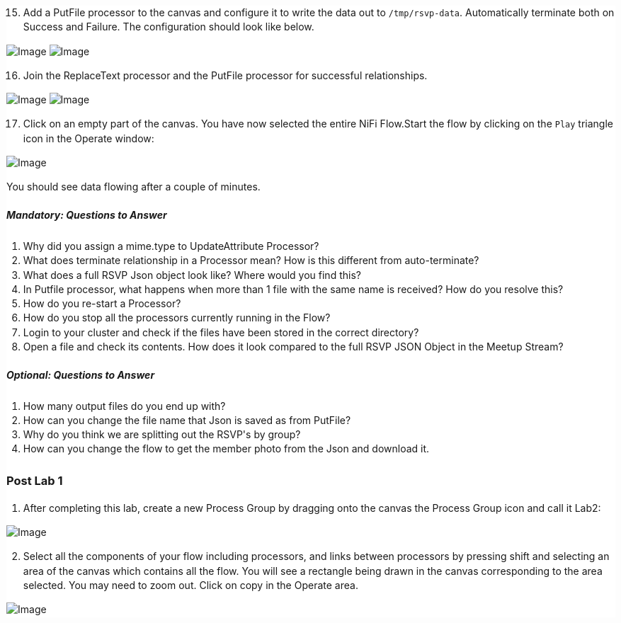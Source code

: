 15. Add a PutFile processor to the canvas and configure it to write the data out to ```/tmp/rsvp-data```. Automatically terminate both on Success and Failure. The configuration should look like below.

![Image](https://raw.githubusercontent.com/dhananjaymehta/HDF-Workshop/master/img/Lab2_step15.png)
![Image](https://raw.githubusercontent.com/dhananjaymehta/HDF-Workshop/master/img/Lab2_step15b.png)

16. Join the ReplaceText processor and the PutFile processor for successful relationships.

![Image](https://raw.githubusercontent.com/dhananjaymehta/HDF-Workshop/master/img/Lab2_step16.png)
![Image](https://raw.githubusercontent.com/dhananjaymehta/HDF-Workshop/master/img/Lab2_step16b.png)

17. Click on an empty part of the canvas. You have now selected the entire NiFi Flow.Start the flow by clicking on the ```Play``` triangle icon in the Operate window:

  ![Image](https://raw.githubusercontent.com/dhananjaymehta/HDF-Workshop/master/img/Lab2_step17.png)

You should see data flowing after a couple of minutes.

##### Mandatory: Questions to Answer
1. Why did you assign a mime.type to UpdateAttribute Processor?
2. What does terminate relationship in a Processor mean? How is this different from auto-terminate?
3. What does a full RSVP Json object look like? Where would you find this?
4. In Putfile processor, what happens when more than 1 file with the same name is received? How do you resolve this?
5. How do you re-start a Processor?
6. How do you stop all the processors currently running in the Flow?
7. Login to your cluster and check if the files have been stored in the correct directory?
8. Open a file and check its contents. How does it look compared to the full RSVP JSON Object in the Meetup Stream?



##### Optional: Questions to Answer
1. How many output files do you end up with?
2. How can you change the file name that Json is saved as from PutFile?
3. Why do you think we are splitting out the RSVP's by group?
4. How can you change the flow to get the member photo from the Json and download it.


### Post Lab 1
1. After completing this lab, create a new Process Group by dragging onto the canvas the Process Group icon and call it Lab2:

![Image](https://raw.githubusercontent.com/dhananjaymehta/HDF-Workshop/master/img/Lab2_step18.png)

2. Select all the components of your flow including processors, and links between processors by pressing shift and selecting an area of the canvas which contains all the flow. You will see a rectangle being drawn in the canvas corresponding to the area selected. You may need to zoom out. Click on copy in the Operate area.

![Image](https://raw.githubusercontent.com/dhananjaymehta/HDF-Workshop/master/img/Lab2_step19.png)
